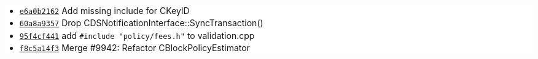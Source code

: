 - [`e6a0b2162`](https://github.com/BlueMobius/BlueMobius/commit/e6a0b2162) Add missing include for CKeyID
- [`60a8a9357`](https://github.com/BlueMobius/BlueMobius/commit/60a8a9357) Drop CDSNotificationInterface::SyncTransaction()
- [`95f4cf441`](https://github.com/BlueMobius/BlueMobius/commit/95f4cf441) add `#include "policy/fees.h"` to validation.cpp
- [`f8c5a14f3`](https://github.com/BlueMobius/BlueMobius/commit/f8c5a14f3) Merge #9942: Refactor CBlockPolicyEstimator
